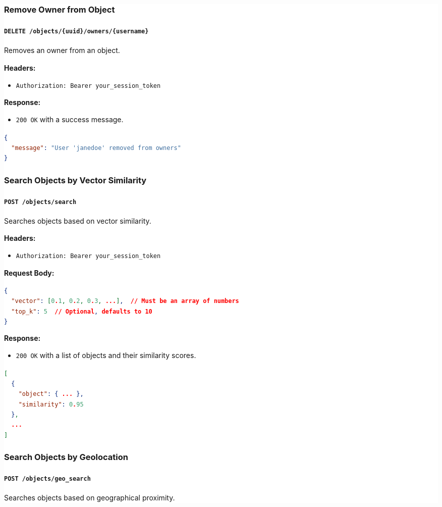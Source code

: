 ### Remove Owner from Object

#### `DELETE /objects/{uuid}/owners/{username}`

Removes an owner from an object.

**Headers:**

- `Authorization: Bearer your_session_token`

**Response:**

- `200 OK` with a success message.

```json
{
  "message": "User 'janedoe' removed from owners"
}
```

### Search Objects by Vector Similarity

#### `POST /objects/search`

Searches objects based on vector similarity.

**Headers:**

- `Authorization: Bearer your_session_token`

**Request Body:**

```json
{
  "vector": [0.1, 0.2, 0.3, ...],  // Must be an array of numbers
  "top_k": 5  // Optional, defaults to 10
}
```

**Response:**

- `200 OK` with a list of objects and their similarity scores.

```json
[
  {
    "object": { ... },
    "similarity": 0.95
  },
  ...
]
```

### Search Objects by Geolocation

#### `POST /objects/geo_search`

Searches objects based on geographical proximity.
